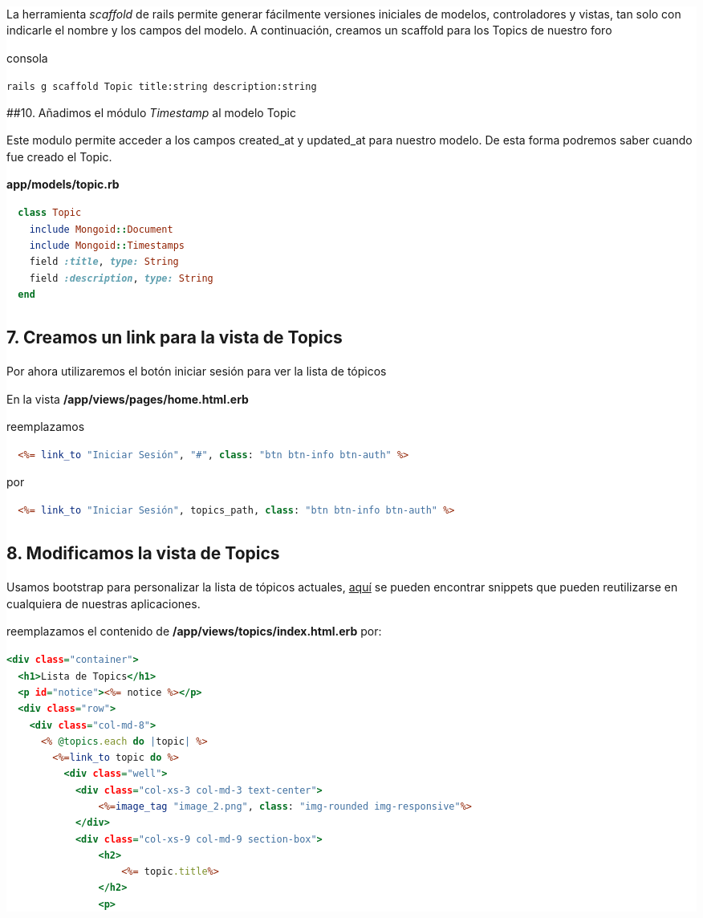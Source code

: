 La herramienta  *scaffold* de rails permite generar fácilmente versiones iniciales de modelos, controladores y vistas, tan solo con indicarle el nombre y los campos del modelo. A continuación, creamos un scaffold para los Topics de nuestro foro

consola

```bash
rails g scaffold Topic title:string description:string
```

##10. Añadimos el módulo *Timestamp* al modelo Topic

Este modulo permite acceder a los campos created_at y updated_at para nuestro modelo. De esta forma podremos saber cuando fue creado el Topic.

**app/models/topic.rb**

```ruby
  class Topic
    include Mongoid::Document
    include Mongoid::Timestamps
    field :title, type: String
    field :description, type: String
  end
```

## 7. Creamos un link para la vista de Topics

Por ahora utilizaremos el botón iniciar sesión para ver la lista de tópicos

En la vista **/app/views/pages/home.html.erb**

reemplazamos

```rhtml
  <%= link_to "Iniciar Sesión", "#", class: "btn btn-info btn-auth" %>
```
por

```rhtml
  <%= link_to "Iniciar Sesión", topics_path, class: "btn btn-info btn-auth" %>
```

## 8. Modificamos la vista de Topics

Usamos bootstrap para personalizar la lista de tópicos actuales, [aquí](http://bootsnipp.com/snippets/featured/bookmarks-reading-list) se pueden encontrar snippets que pueden reutilizarse en cualquiera de nuestras aplicaciones.

reemplazamos el contenido de
**/app/views/topics/index.html.erb**
por:

```rhtml
<div class="container">
  <h1>Lista de Topics</h1>
  <p id="notice"><%= notice %></p>
  <div class="row">
    <div class="col-md-8">
      <% @topics.each do |topic| %>
        <%=link_to topic do %>
          <div class="well">
            <div class="col-xs-3 col-md-3 text-center">
                <%=image_tag "image_2.png", class: "img-rounded img-responsive"%>
            </div>
            <div class="col-xs-9 col-md-9 section-box">
                <h2>
                    <%= topic.title%>
                </h2>
                <p>
```